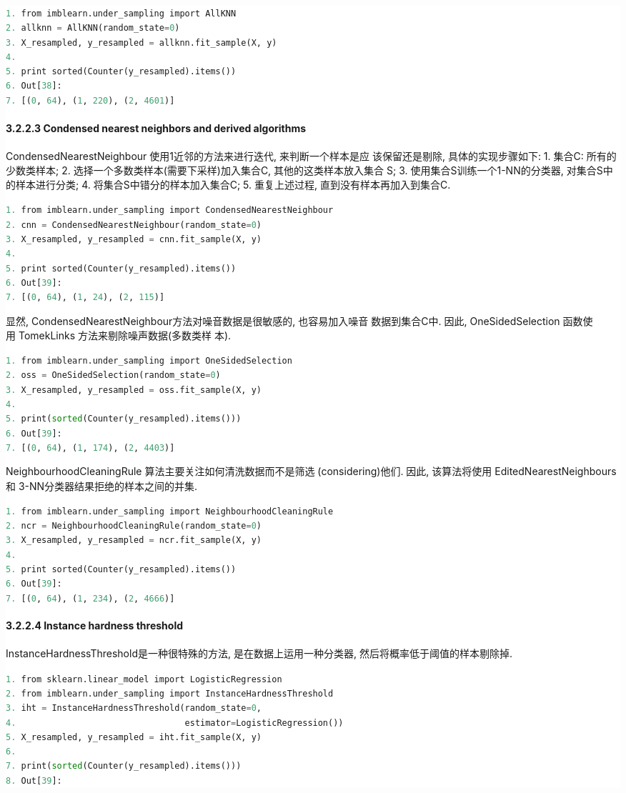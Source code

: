 ```python
1. from imblearn.under_sampling import AllKNN
2. allknn = AllKNN(random_state=0)
3. X_resampled, y_resampled = allknn.fit_sample(X, y)
4. 
5. print sorted(Counter(y_resampled).items())
6. Out[38]:
7. [(0, 64), (1, 220), (2, 4601)]
```
#### 3.2.2.3 Condensed nearest neighbors and derived algorithms
CondensedNearestNeighbour 使用1近邻的方法来进行迭代, 来判断一个样本是应
该保留还是剔除, 具体的实现步骤如下:
1. 集合C: 所有的少数类样本;
2. 选择一个多数类样本(需要下采样)加入集合C, 其他的这类样本放入集合
S;
3. 使用集合S训练一个1-NN的分类器, 对集合S中的样本进行分类;
4. 将集合S中错分的样本加入集合C;
5. 重复上述过程, 直到没有样本再加入到集合C.
```python
1. from imblearn.under_sampling import CondensedNearestNeighbour
2. cnn = CondensedNearestNeighbour(random_state=0)
3. X_resampled, y_resampled = cnn.fit_sample(X, y)
4. 
5. print sorted(Counter(y_resampled).items())
6. Out[39]:
7. [(0, 64), (1, 24), (2, 115)]
```
显然, CondensedNearestNeighbour方法对噪音数据是很敏感的, 也容易加入噪音
数据到集合C中.
因此, OneSidedSelection 函数使用 TomekLinks 方法来剔除噪声数据(多数类样
本).
```python
1. from imblearn.under_sampling import OneSidedSelection
2. oss = OneSidedSelection(random_state=0)
3. X_resampled, y_resampled = oss.fit_sample(X, y)
4. 
5. print(sorted(Counter(y_resampled).items()))
6. Out[39]:
7. [(0, 64), (1, 174), (2, 4403)]
```
NeighbourhoodCleaningRule 算法主要关注如何清洗数据而不是筛选
(considering)他们. 因此, 该算法将使用
EditedNearestNeighbours和 3-NN分类器结果拒绝的样本之间的并集.
```python
1. from imblearn.under_sampling import NeighbourhoodCleaningRule
2. ncr = NeighbourhoodCleaningRule(random_state=0)
3. X_resampled, y_resampled = ncr.fit_sample(X, y)
4. 
5. print sorted(Counter(y_resampled).items())
6. Out[39]:
7. [(0, 64), (1, 234), (2, 4666)]
```
#### 3.2.2.4 Instance hardness threshold
InstanceHardnessThreshold是一种很特殊的方法, 是在数据上运用一种分类器,
然后将概率低于阈值的样本剔除掉.
```python
1. from sklearn.linear_model import LogisticRegression
2. from imblearn.under_sampling import InstanceHardnessThreshold
3. iht = InstanceHardnessThreshold(random_state=0,
4.                                 estimator=LogisticRegression())
5. X_resampled, y_resampled = iht.fit_sample(X, y)
6. 
7. print(sorted(Counter(y_resampled).items()))
8. Out[39]:
```